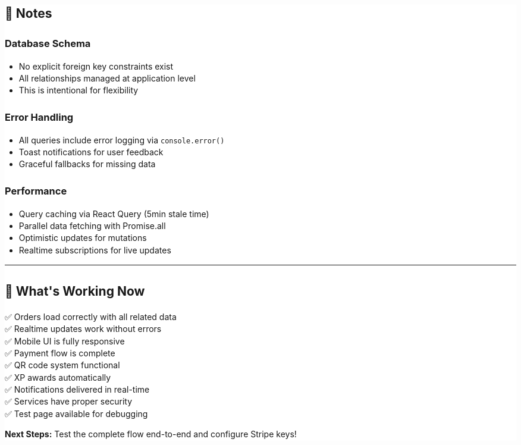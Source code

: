 
## 📝 Notes

### Database Schema
- No explicit foreign key constraints exist
- All relationships managed at application level
- This is intentional for flexibility

### Error Handling
- All queries include error logging via `console.error()`
- Toast notifications for user feedback
- Graceful fallbacks for missing data

### Performance
- Query caching via React Query (5min stale time)
- Parallel data fetching with Promise.all
- Optimistic updates for mutations
- Realtime subscriptions for live updates

---

## 🎉 What's Working Now

✅ Orders load correctly with all related data  
✅ Realtime updates work without errors  
✅ Mobile UI is fully responsive  
✅ Payment flow is complete  
✅ QR code system functional  
✅ XP awards automatically  
✅ Notifications delivered in real-time  
✅ Services have proper security  
✅ Test page available for debugging  

**Next Steps:** Test the complete flow end-to-end and configure Stripe keys!
